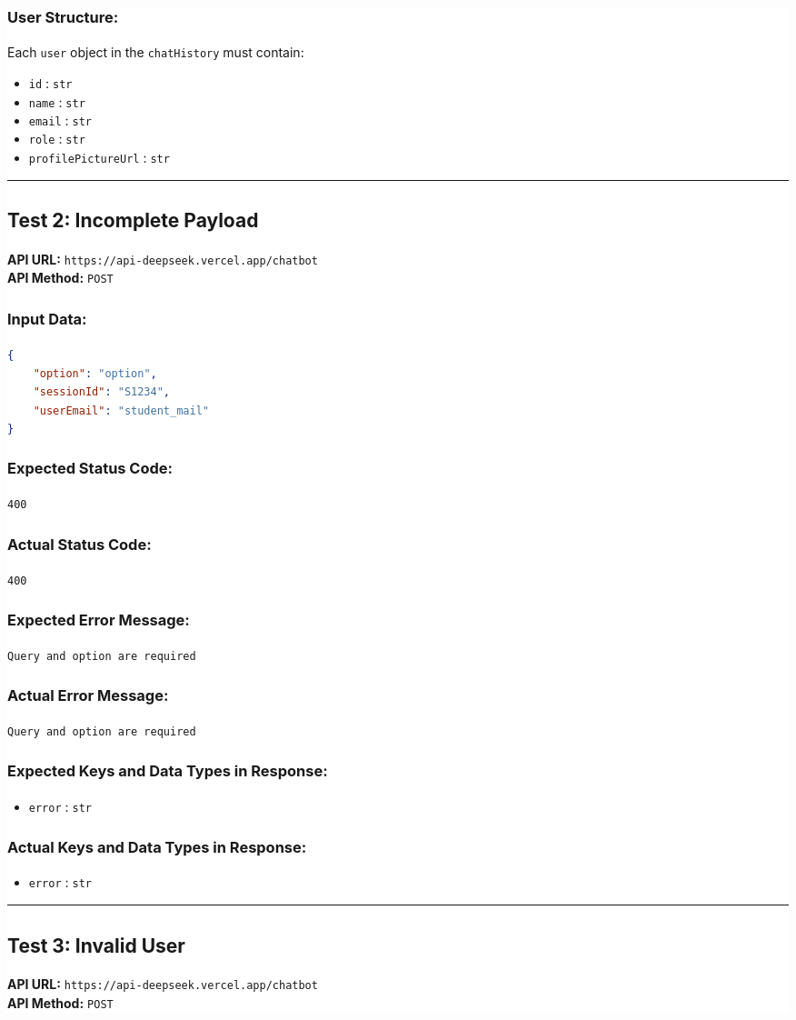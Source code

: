 ### User Structure:

Each `user` object in the `chatHistory` must contain:
- `id` : `str`
- `name` : `str`
- `email` : `str`
- `role` : `str`
- `profilePictureUrl` : `str`

---

## Test 2: Incomplete Payload

**API URL:** `https://api-deepseek.vercel.app/chatbot`  
**API Method:** `POST`  

### Input Data:
```json
{
    "option": "option",
    "sessionId": "S1234",
    "userEmail": "student_mail"
}
```

### Expected Status Code:
`400`

### Actual Status Code:
`400`

### Expected Error Message:
`Query and option are required`

### Actual Error Message:
`Query and option are required`

### Expected Keys and Data Types in Response:
- `error` : `str`

### Actual Keys and Data Types in Response:
- `error` : `str`

---

## Test 3: Invalid User

**API URL:** `https://api-deepseek.vercel.app/chatbot`  
**API Method:** `POST`  
